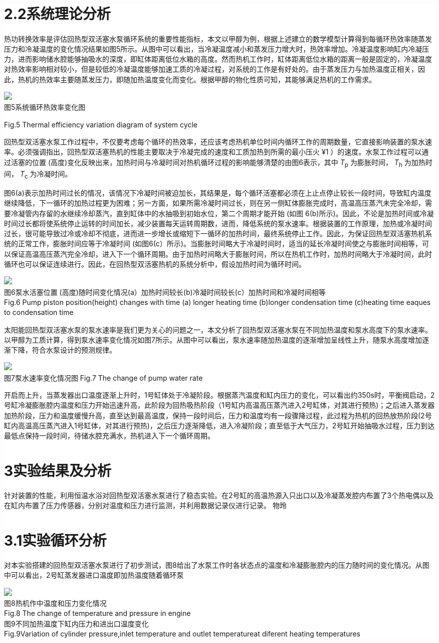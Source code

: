 # 2.2系统理论分析

热功转换效率是评估回热型双活塞水泵循环系统的重要性能指标，本文以甲醇为例，根据上述建立的数学模型计算得到每循环热效率随蒸发压力和冷凝温度的变化情况结果如图5所示。从图中可以看出，当冷凝温度减小和蒸发压力增大时，热效率增加。冷凝温度影响缸内冷凝压力，进而影响储水腔能够抽吸水的深度，即缸体距离低位水箱的高度。然而热机工作时，缸体距离低位水箱的距离一般是固定的，冷凝温度对热效率影响相对较小，但是较低的冷凝温度能够加速工质的冷凝过程，对系统的工作是有好处的。由于蒸发压力与加热温度正相关，因此，热机的热效率主要随蒸发压力，即随加热温度变化而变化。根据甲醇的物化性质可知，其能够满足热机的工作需求。

![](images/9bdc486f13e115153b7b00c87e8d942fb3b6cfdb740a69ed1eb60ff352bda94c.jpg)  
图5系统循环热效率变化图

Fig.5 Thermal efficiency variation diagram of system cycle

回热型双活塞水泵工作过程中，不仅要考虑每个循环的热效率，还应该考虑热机单位时间内循环工作的周期数量，它直接影响装置的泵水速率。必须强调指出，回热型双活塞热机的性能主要取决于冷凝完成的速度和工质加热到所需的最小压火 $\yen 1$ ）的速度。水泵工作过程可以通过活塞的位置 (高度)变化反映出来，加热时间与冷凝时间对热机循环过程的影响能够清楚的由图6表示，其中 $T _ { \mathrm { p } }$ 为膨胀时间， $T _ { \mathrm { h } }$ 为加热时间， $T _ { \mathrm { c } }$ 为冷凝时间。

图6(a)表示加热时间过长的情况，该情况下冷凝时间被迫加长，其结果是，每个循环活塞都必须在上止点停止较长一段时间，导致缸内温度继续降低，下一循环的加热过程更为困难；另一方面，如果所需冷凝时间过长，则在另一侧缸体膨胀完成时，高温高压蒸汽未完全冷却，需要冷凝管内存留的水继续冷却蒸汽，直到缸体中的水抽吸到初始水位，第二个周期才能开始 (如图 6(b)所示)。因此，不论是加热时间或冷凝时间过长都将使系统停止运转的时间加长，减少装置每天运转周期数，进而，降低系统的泵水速率。根据装置的工作原理，加热或冷凝时间过长，很可能导致过冷或冷却不彻底，进而进一步增长或缩短下一循环的加热时间，最终系统停止工作。因此，为保证回热型双活塞热机系统的正常工作，膨胀时间应等于冷凝时间 (如图6(c）所示)。当膨胀时间略大于冷凝时间时，适当的延长冷凝时间使之与膨胀时间相等，可以保证高温高压蒸汽完全冷却，进入下一个循环周期。由于加热时间略大于膨胀时间，所以在热机工作时，加热时间略大于冷凝时间，此时循环也可以保证连续进行。因此，在回热型双活塞热机的系统分析中，假设加热时间为循环时间。

![](images/31644e7098dcbc2b6e2edb537773564eac4fe04a9ce7751db9efefda4ba79ecc.jpg)  
图6泵水活塞位置 (高度)随时间变化情况(a）加热时间较长(b)冷凝时间较长(c）加热时间和冷凝时间相等  
Fig.6 Pump piston position(height) changes with time (a) longer heating time (b)longer condensation time (c)heating time eaques to condensation time

太阳能回热型双活塞水泵的泵水速率是我们更为关心的问题之一，本文分析了回热型双活塞水泵在不同加热温度和泵水高度下的泵水速率。以甲醇为工质计算，得到泵水速率变化情况如图7所示。从图中可以看出，泵水速率随加热温度的逐渐增加呈线性上升，随泵水高度增加逐渐下降，符合水泵设计的预测规律。

![](images/6a78846c2c60a209529eabcadf0b89ffb294e661681cea27cf8ee7e61b301023.jpg)  
图7泵水速率变化情况图 Fig.7 The change of pump water rate

开启而上升，当蒸发器出口温度逐渐上升时，1号缸体处于冷凝阶段。根据蒸汽温度和缸内压力的变化，可以看出约350s时，平衡阀启动，2号缸冷凝膨胀腔内温度和压力开始迅速升高，此阶段为回热吸热阶段（1号缸内高温高压蒸汽进入2号缸体，对其进行预热)；之后进入蒸发器加热阶段，压力和温度缓慢升高，直至达到最高温度，保持一段时间后，压力和温度均有一段骤降过程，此过程为热机的回热放热阶段(2号缸内高温高压蒸汽进入1号缸体，对其进行预热)，之后压力逐渐降低，进入冷凝阶段；直至低于大气压力，2号缸开始抽吸水过程，压力到达最低点保持一段时间，待储水腔充满水，热机进入下一个循环周期。

# 3实验结果及分析

针对装置的性能，利用恒温水浴对回热型双活塞水泵进行了稳态实验。在2号缸的高温热源入只出口以及冷凝蒸发腔内布置了3个热电偶以及在缸内布置了压力传感器，分别对温度和压力进行监测，并利用数据记录仪进行记录。 物玲

# 3.1实验循环分析

对本实验搭建的回热型双活塞水泵进行了初步测试，图8给出了水泵工作时各状态点的温度和冷凝膨胀腔内的压力随时间的变化情况。从图中可以看出，2号缸蒸发器进口温度即加热温度随着循环泵

![](images/c7a62415f46b788dafb6cfc1b34b7954aa18ed7685abb3318bae7f22ac0ed575.jpg)  
图8热机作中温度和压力变化情况  
Fig.8 The change of temperature and pressure in engine   
图9不同加热温度下缸内压力和进出口温度变化  
Fig.9Variation of cylinder pressure,inlet temperature and outlet temperatureat diferent heating temperatures
